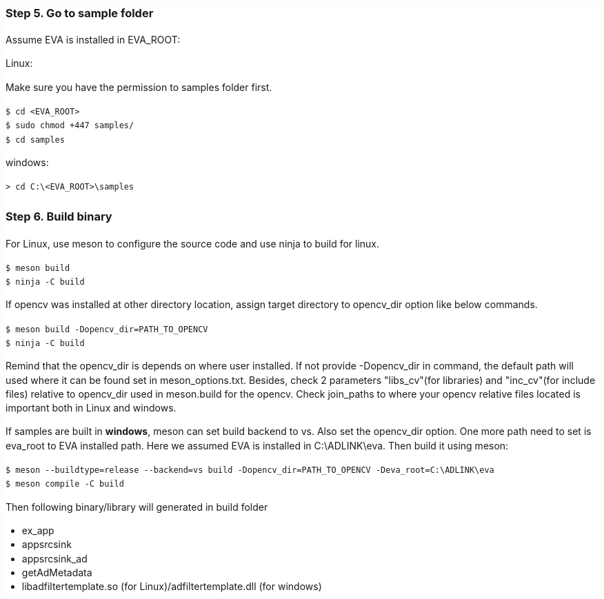 ### Step 5. Go to sample folder

Assume EVA is installed in EVA_ROOT:

Linux:

Make sure you have the permission to samples folder first.

```
$ cd <EVA_ROOT>
$ sudo chmod +447 samples/
$ cd samples
```

windows:

```
> cd C:\<EVA_ROOT>\samples
```

### Step 6. Build binary

For Linux, use meson to configure the source code and use ninja to build for linux.

```
$ meson build
$ ninja -C build
```

If opencv was installed at other directory location, assign target directory to opencv_dir option like below commands.

```
$ meson build -Dopencv_dir=PATH_TO_OPENCV
$ ninja -C build
```

Remind that the opencv_dir is depends on where user installed. If not provide -Dopencv_dir in command, the default path will used where it can be found set in meson_options.txt. Besides, check 2 parameters "libs_cv"(for libraries) and "inc_cv"(for include files) relative to opencv_dir used in meson.build for the opencv. Check join_paths to where your opencv relative files located is important both in Linux and windows. 

If samples are built in **windows**, meson can set build backend to vs. Also set the opencv_dir option. One more path need to set is eva_root to EVA installed path. Here we assumed EVA is installed in C:\ADLINK\eva. Then build it using meson:

```
$ meson --buildtype=release --backend=vs build -Dopencv_dir=PATH_TO_OPENCV -Deva_root=C:\ADLINK\eva
$ meson compile -C build
```

Then following binary/library will generated in build folder

* ex_app
* appsrcsink
* appsrcsink_ad
* getAdMetadata
* libadfiltertemplate.so (for Linux)/adfiltertemplate.dll (for windows)
